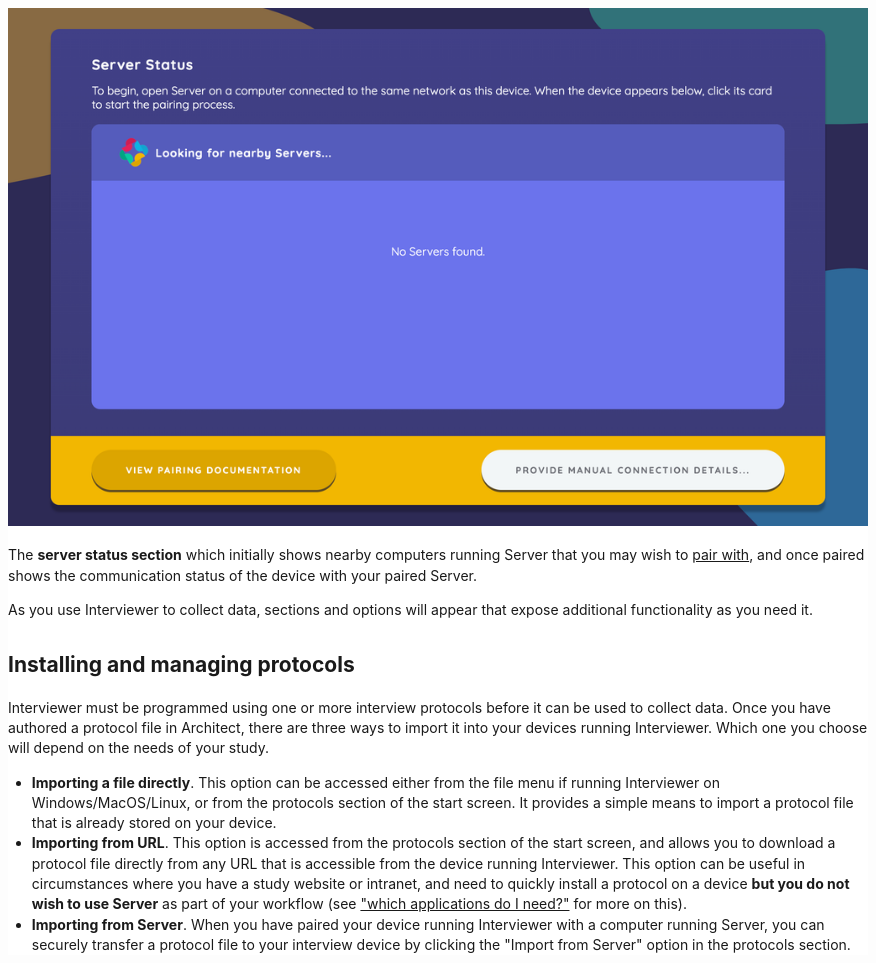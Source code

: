 ![image](/assets/img/sample-protocol/server-section.png)

The **server status section** which initially shows nearby computers running Server that you may wish to [pair with](../key-concepts/pairing.md), and once paired shows the communication status of the device with your paired Server.

As you use Interviewer to collect data, sections and options will appear that expose additional functionality as you need it.

## Installing and managing protocols

Interviewer must be programmed using one or more interview protocols before it can be used to collect data. Once you have authored a protocol file in Architect, there are three ways to import it into your devices running Interviewer. Which one you choose will depend on the needs of your study.

- **Importing a file directly**. This option can be accessed either from the file menu if running Interviewer on Windows/MacOS/Linux, or from the protocols section of the start screen. It provides a simple means to import a protocol file that is already stored on your device.
- **Importing from URL**. This option is accessed from the protocols section of the start screen, and allows you to download a protocol file directly from any URL that is accessible from the device running Interviewer. This option can be useful in circumstances where you have a study website or intranet, and need to quickly install a protocol on a device **but you do not wish to use Server** as part of your workflow (see ["which applications do I need?"](../project-overview.md#which-applications-do-i-need) for more on this).
- **Importing from Server**. When you have paired your device running Interviewer with a computer running Server, you can securely transfer a protocol file to your interview device by clicking the "Import from Server" option in the protocols section.
